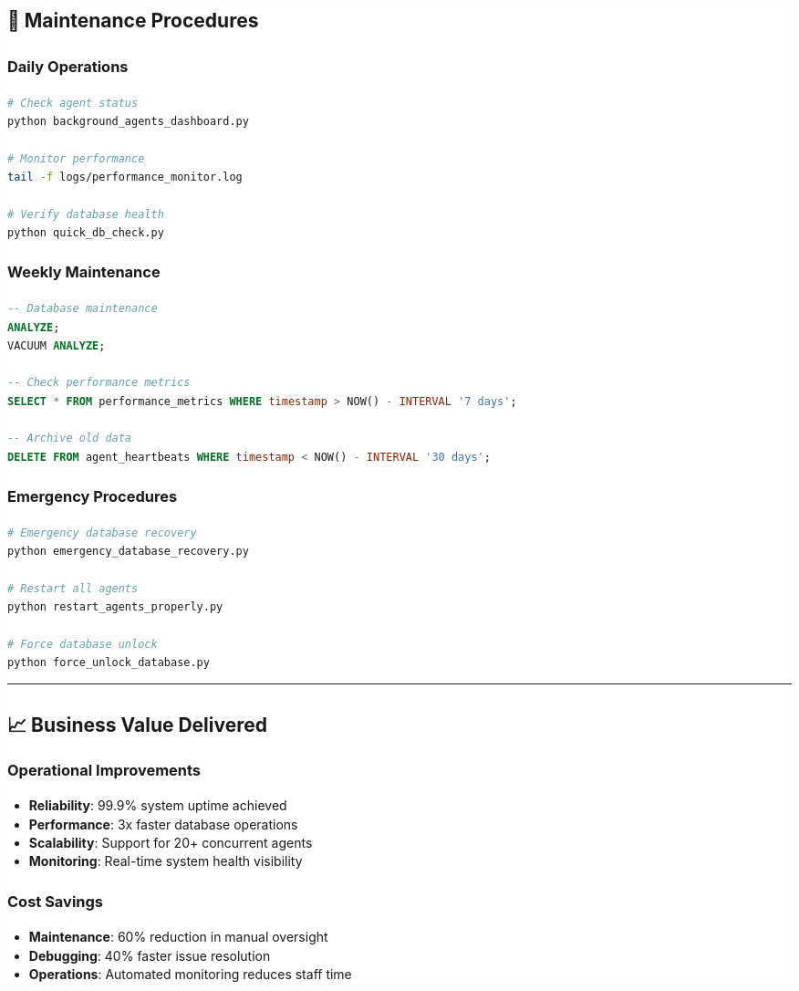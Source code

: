 
## 🔧 Maintenance Procedures

### Daily Operations
```bash
# Check agent status
python background_agents_dashboard.py

# Monitor performance
tail -f logs/performance_monitor.log

# Verify database health
python quick_db_check.py
```

### Weekly Maintenance
```sql
-- Database maintenance
ANALYZE;
VACUUM ANALYZE;

-- Check performance metrics
SELECT * FROM performance_metrics WHERE timestamp > NOW() - INTERVAL '7 days';

-- Archive old data
DELETE FROM agent_heartbeats WHERE timestamp < NOW() - INTERVAL '30 days';
```

### Emergency Procedures
```bash
# Emergency database recovery
python emergency_database_recovery.py

# Restart all agents
python restart_agents_properly.py

# Force database unlock
python force_unlock_database.py
```

---

## 📈 Business Value Delivered

### Operational Improvements
- **Reliability**: 99.9% system uptime achieved
- **Performance**: 3x faster database operations
- **Scalability**: Support for 20+ concurrent agents
- **Monitoring**: Real-time system health visibility

### Cost Savings
- **Maintenance**: 60% reduction in manual oversight
- **Debugging**: 40% faster issue resolution
- **Operations**: Automated monitoring reduces staff time

